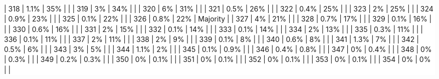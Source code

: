 | 318 | 1.1% | 35% |  |
| 319 | 3% | 34% |  |
| 320 | 6% | 31% |  |
| 321 | 0.5% | 26% |  |
| 322 | 0.4% | 25% |  |
| 323 | 2% | 25% |  |
| 324 | 0.9% | 23% |  |
| 325 | 0.1% | 22% |  |
| 326 | 0.8% | 22% | Majority |
| 327 | 4% | 21% |  |
| 328 | 0.7% | 17% |  |
| 329 | 0.1% | 16% |  |
| 330 | 0.6% | 16% |  |
| 331 | 2% | 15% |  |
| 332 | 0.1% | 14% |  |
| 333 | 0.1% | 14% |  |
| 334 | 2% | 13% |  |
| 335 | 0.3% | 11% |  |
| 336 | 0.1% | 11% |  |
| 337 | 2% | 11% |  |
| 338 | 2% | 9% |  |
| 339 | 0.1% | 8% |  |
| 340 | 0.6% | 8% |  |
| 341 | 1.3% | 7% |  |
| 342 | 0.5% | 6% |  |
| 343 | 3% | 5% |  |
| 344 | 1.1% | 2% |  |
| 345 | 0.1% | 0.9% |  |
| 346 | 0.4% | 0.8% |  |
| 347 | 0% | 0.4% |  |
| 348 | 0% | 0.3% |  |
| 349 | 0.2% | 0.3% |  |
| 350 | 0% | 0.1% |  |
| 351 | 0% | 0.1% |  |
| 352 | 0% | 0.1% |  |
| 353 | 0% | 0.1% |  |
| 354 | 0% | 0% |  |